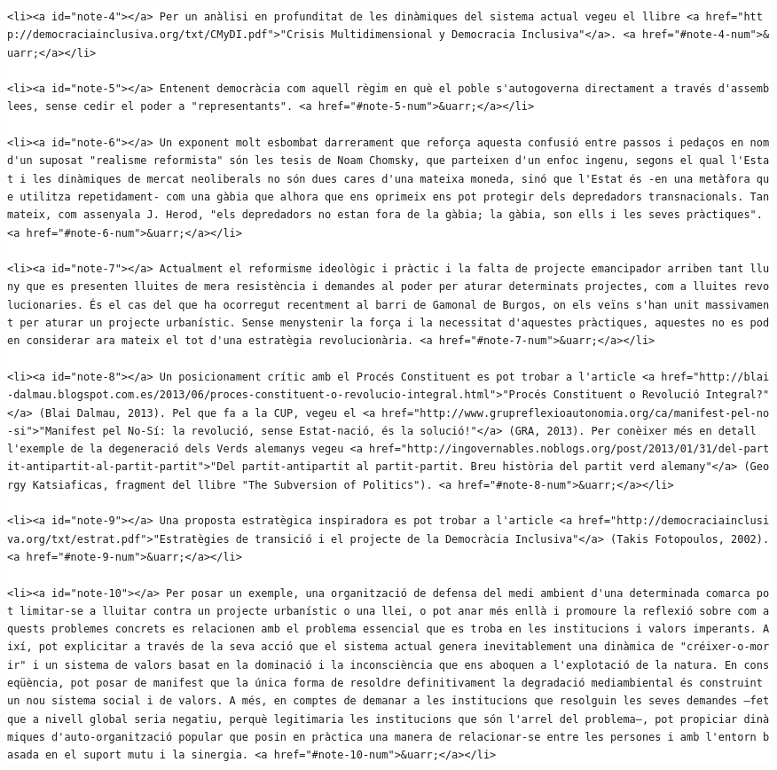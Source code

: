     <li><a id="note-4"></a> Per un anàlisi en profunditat de les dinàmiques del sistema actual vegeu el llibre <a href="http://democraciainclusiva.org/txt/CMyDI.pdf">"Crisis Multidimensional y Democracia Inclusiva"</a>. <a href="#note-4-num">&uarr;</a></li>

    <li><a id="note-5"></a> Entenent democràcia com aquell règim en què el poble s'autogoverna directament a través d'assemblees, sense cedir el poder a "representants". <a href="#note-5-num">&uarr;</a></li>

    <li><a id="note-6"></a> Un exponent molt esbombat darrerament que reforça aquesta confusió entre passos i pedaços en nom d'un suposat "realisme reformista" són les tesis de Noam Chomsky, que parteixen d'un enfoc ingenu, segons el qual l'Estat i les dinàmiques de mercat neoliberals no són dues cares d'una mateixa moneda, sinó que l'Estat és -en una metàfora que utilitza repetidament- com una gàbia que alhora que ens oprimeix ens pot protegir dels depredadors transnacionals. Tanmateix, com assenyala J. Herod, "els depredadors no estan fora de la gàbia; la gàbia, son ells i les seves pràctiques". <a href="#note-6-num">&uarr;</a></li>

    <li><a id="note-7"></a> Actualment el reformisme ideològic i pràctic i la falta de projecte emancipador arriben tant lluny que es presenten lluites de mera resistència i demandes al poder per aturar determinats projectes, com a lluites revolucionaries. És el cas del que ha ocorregut recentment al barri de Gamonal de Burgos, on els veïns s'han unit massivament per aturar un projecte urbanístic. Sense menystenir la força i la necessitat d'aquestes pràctiques, aquestes no es poden considerar ara mateix el tot d'una estratègia revolucionària. <a href="#note-7-num">&uarr;</a></li>

    <li><a id="note-8"></a> Un posicionament crític amb el Procés Constituent es pot trobar a l'article <a href="http://blai-dalmau.blogspot.com.es/2013/06/proces-constituent-o-revolucio-integral.html">"Procés Constituent o Revolució Integral?"</a> (Blai Dalmau, 2013). Pel que fa a la CUP, vegeu el <a href="http://www.grupreflexioautonomia.org/ca/manifest-pel-no-si">"Manifest pel No-Sí: la revolució, sense Estat-nació, és la solució!"</a> (GRA, 2013). Per conèixer més en detall l'exemple de la degeneració dels Verds alemanys vegeu <a href="http://ingovernables.noblogs.org/post/2013/01/31/del-partit-antipartit-al-partit-partit">"Del partit-antipartit al partit-partit. Breu història del partit verd alemany"</a> (Georgy Katsiaficas, fragment del llibre "The Subversion of Politics"). <a href="#note-8-num">&uarr;</a></li>

    <li><a id="note-9"></a> Una proposta estratègica inspiradora es pot trobar a l'article <a href="http://democraciainclusiva.org/txt/estrat.pdf">"Estratègies de transició i el projecte de la Democràcia Inclusiva"</a> (Takis Fotopoulos, 2002). <a href="#note-9-num">&uarr;</a></li>

    <li><a id="note-10"></a> Per posar un exemple, una organització de defensa del medi ambient d'una determinada comarca pot limitar-se a lluitar contra un projecte urbanístic o una llei, o pot anar més enllà i promoure la reflexió sobre com aquests problemes concrets es relacionen amb el problema essencial que es troba en les institucions i valors imperants. Així, pot explicitar a través de la seva acció que el sistema actual genera inevitablement una dinàmica de "créixer-o-morir" i un sistema de valors basat en la dominació i la inconsciència que ens aboquen a l'explotació de la natura. En conseqüència, pot posar de manifest que la única forma de resoldre definitivament la degradació mediambiental és construint un nou sistema social i de valors. A més, en comptes de demanar a les institucions que resolguin les seves demandes –fet que a nivell global seria negatiu, perquè legitimaria les institucions que són l'arrel del problema–, pot propiciar dinàmiques d'auto-organització popular que posin en pràctica una manera de relacionar-se entre les persones i amb l'entorn basada en el suport mutu i la sinergia. <a href="#note-10-num">&uarr;</a></li>
</ol>
